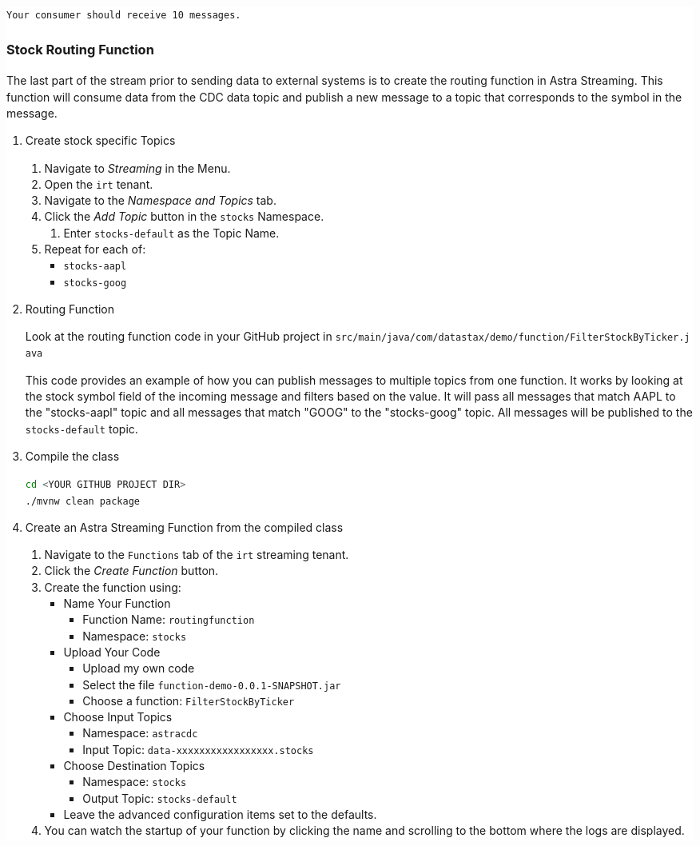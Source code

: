    Your consumer should receive 10 messages. 


### Stock Routing Function
The last part of the stream prior to sending data to external systems is to create the routing function in Astra Streaming.  This function will consume data from the CDC data topic and publish a new message to a topic that corresponds to the symbol in the message.

1. Create stock specific Topics
    1. Navigate to *Streaming* in the Menu.
    2. Open the `irt` tenant.
    3. Navigate to the *Namespace and Topics* tab.
    4. Click the *Add Topic* button in the `stocks` Namespace.
        1. Enter `stocks-default` as the Topic Name.
    5. Repeat for each of:
        - `stocks-aapl`
        - `stocks-goog`

2. Routing Function
    
    Look at the routing function code in your GitHub project in `src/main/java/com/datastax/demo/function/FilterStockByTicker.java`

    This code provides an example of how you can publish messages to multiple topics from one function.  It works by looking at the stock symbol field of the incoming message and filters based on the value.  It will pass all messages that match AAPL to the "stocks-aapl" topic and all messages that match "GOOG" to the "stocks-goog" topic.  All messages will be published to the `stocks-default` topic.

3. Compile the class
    ```sh
    cd <YOUR GITHUB PROJECT DIR>
    ./mvnw clean package
    ```
4. Create an Astra Streaming Function from the compiled class
    1. Navigate to the `Functions` tab of the `irt` streaming tenant.
    2. Click the *Create Function* button.
    3. Create the function using:
        - Name Your Function
            - Function Name: `routingfunction`
            - Namespace: `stocks`
        - Upload Your Code
            - Upload my own code
            - Select the file `function-demo-0.0.1-SNAPSHOT.jar`
            - Choose a function: `FilterStockByTicker`
        - Choose Input Topics
            - Namespace: `astracdc`
            - Input Topic: `data-xxxxxxxxxxxxxxxxx.stocks`
        - Choose Destination Topics
            - Namespace: `stocks`
            - Output Topic: `stocks-default`
        - Leave the advanced configuration items set to the defaults.
    4. You can watch the startup of your function by clicking the name and scrolling to the bottom where the logs are displayed.
